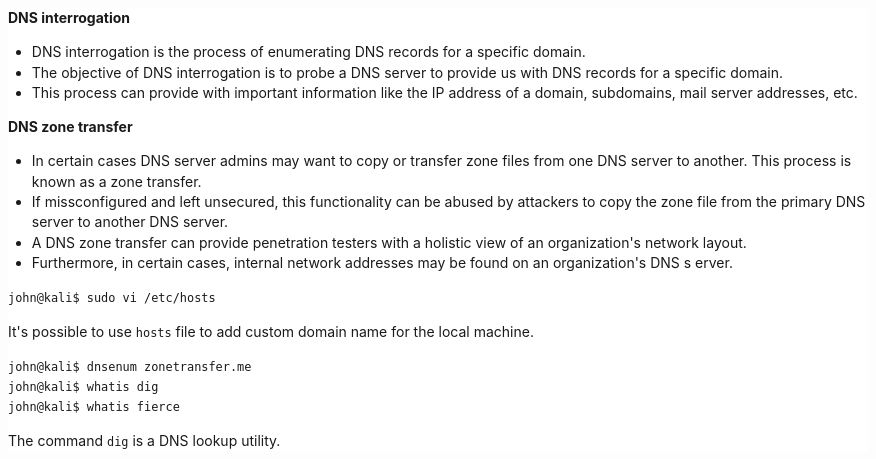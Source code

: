 **DNS interrogation**

* DNS interrogation is the process of enumerating DNS records for a specific domain.
* The objective of DNS interrogation is to probe a DNS server to provide us with DNS records for a specific domain.
* This process can provide with important information like the IP address of a domain, subdomains, mail server addresses, etc.

**DNS zone transfer**

* In certain cases DNS server admins may want to copy or transfer zone files from one DNS server to another. This process is known as a zone transfer.
* If missconfigured and left unsecured, this functionality can be abused by attackers to copy the zone file from the primary DNS server to another DNS server.
* A DNS zone transfer can provide penetration testers with a holistic view of an organization's network layout.
* Furthermore, in certain cases, internal network addresses may be found on an organization's DNS s erver.

```bash
john@kali$ sudo vi /etc/hosts
```

It's possible to use `hosts` file to add custom domain name for the local machine.

```bash
john@kali$ dnsenum zonetransfer.me
john@kali$ whatis dig
john@kali$ whatis fierce
```

The command `dig` is a DNS lookup utility.
